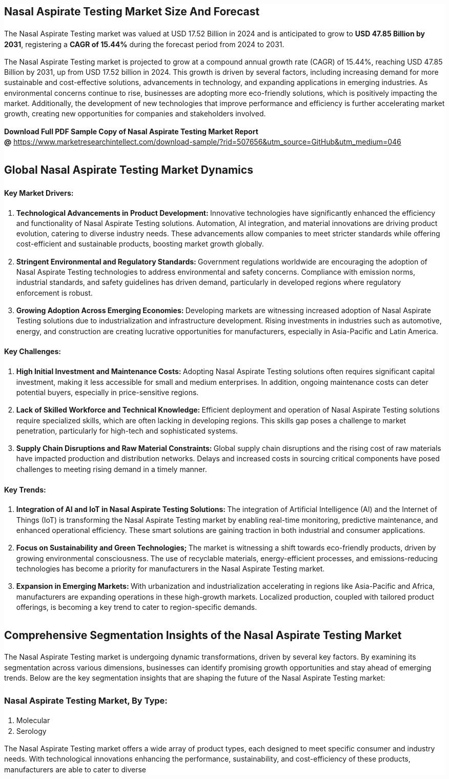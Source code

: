 <h2>Nasal Aspirate Testing Market Size And Forecast</h2><p>The Nasal Aspirate Testing market was valued at USD 17.52 Billion in 2024 and is anticipated to grow to <strong>USD 47.85 Billion by 2031</strong>, registering a <strong>CAGR of 15.44%</strong> during the forecast period from 2024 to 2031.</p><p>The Nasal Aspirate Testing market is projected to grow at a compound annual growth rate (CAGR) of 15.44%, reaching USD 47.85 Billion by 2031, up from USD 17.52 billion in 2024. This growth is driven by several factors, including increasing demand for more sustainable and cost-effective solutions, advancements in technology, and expanding applications in emerging industries. As environmental concerns continue to rise, businesses are adopting more eco-friendly solutions, which is positively impacting the market. Additionally, the development of new technologies that improve performance and efficiency is further accelerating market growth, creating new opportunities for companies and stakeholders involved.</p><p><strong>Download Full PDF Sample Copy of Nasal Aspirate Testing Market Report @</strong>&nbsp;<a href="https://www.marketresearchintellect.com/download-sample/?rid=507656&amp;utm_source=GitHub&amp;utm_medium=046">https://www.marketresearchintellect.com/download-sample/?rid=507656&amp;utm_source=GitHub&amp;utm_medium=046</a></p><h2>Global Nasal Aspirate Testing Market Dynamics</h2><h4><strong>Key Market Drivers:</strong></h4><ol><li><p><strong>Technological Advancements in Product Development:&nbsp;</strong>Innovative technologies have significantly enhanced the efficiency and functionality of Nasal Aspirate Testing solutions. Automation, AI integration, and material innovations are driving product evolution, catering to diverse industry needs. These advancements allow companies to meet stricter standards while offering cost-efficient and sustainable products, boosting market growth globally.</p></li><li><p><strong>Stringent Environmental and Regulatory Standards:&nbsp;</strong>Government regulations worldwide are encouraging the adoption of Nasal Aspirate Testing technologies to address environmental and safety concerns. Compliance with emission norms, industrial standards, and safety guidelines has driven demand, particularly in developed regions where regulatory enforcement is robust.</p></li><li><p><strong>Growing Adoption Across Emerging Economies:&nbsp;</strong>Developing markets are witnessing increased adoption of Nasal Aspirate Testing solutions due to industrialization and infrastructure development. Rising investments in industries such as automotive, energy, and construction are creating lucrative opportunities for manufacturers, especially in Asia-Pacific and Latin America.</p></li></ol><h4><strong>Key Challenges:</strong></h4><ol><li><p><strong>High Initial Investment and Maintenance Costs:&nbsp;</strong>Adopting Nasal Aspirate Testing solutions often requires significant capital investment, making it less accessible for small and medium enterprises. In addition, ongoing maintenance costs can deter potential buyers, especially in price-sensitive regions.</p></li><li><p><strong>Lack of Skilled Workforce and Technical Knowledge:&nbsp;</strong>Efficient deployment and operation of Nasal Aspirate Testing solutions require specialized skills, which are often lacking in developing regions. This skills gap poses a challenge to market penetration, particularly for high-tech and sophisticated systems.</p></li><li><p><strong>Supply Chain Disruptions and Raw Material Constraints:&nbsp;</strong>Global supply chain disruptions and the rising cost of raw materials have impacted production and distribution networks. Delays and increased costs in sourcing critical components have posed challenges to meeting rising demand in a timely manner.</p></li></ol><h4><strong>Key Trends:</strong></h4><ol><li><p><strong>Integration of AI and IoT in Nasal Aspirate Testing Solutions:&nbsp;</strong>The integration of Artificial Intelligence (AI) and the Internet of Things (IoT) is transforming the Nasal Aspirate Testing market by enabling real-time monitoring, predictive maintenance, and enhanced operational efficiency. These smart solutions are gaining traction in both industrial and consumer applications.</p></li><li><p><strong>Focus on Sustainability and Green Technologies;&nbsp;</strong>The market is witnessing a shift towards eco-friendly products, driven by growing environmental consciousness. The use of recyclable materials, energy-efficient processes, and emissions-reducing technologies has become a priority for manufacturers in the Nasal Aspirate Testing market.</p></li><li><p><strong>Expansion in Emerging Markets:&nbsp;</strong>With urbanization and industrialization accelerating in regions like Asia-Pacific and Africa, manufacturers are expanding operations in these high-growth markets. Localized production, coupled with tailored product offerings, is becoming a key trend to cater to region-specific demands.</p></li></ol><div class="article-main__content" data-test-id="publishing-text-block"><h2>Comprehensive Segmentation Insights of the Nasal Aspirate Testing Market</h2><p>The Nasal Aspirate Testing market is undergoing dynamic transformations, driven by several key factors. By examining its segmentation across various dimensions, businesses can identify promising growth opportunities and stay ahead of emerging trends. Below are the key segmentation insights that are shaping the future of the Nasal Aspirate Testing market:</p><h3><strong>Nasal Aspirate Testing Market, By Type:<br /></strong></h3><ol><li>Molecular<li> Serology</li></ol><p>The Nasal Aspirate Testing market offers a wide array of product types, each designed to meet specific consumer and industry needs. With technological innovations enhancing the performance, sustainability, and cost-efficiency of these products, manufacturers are able to cater to diverse
